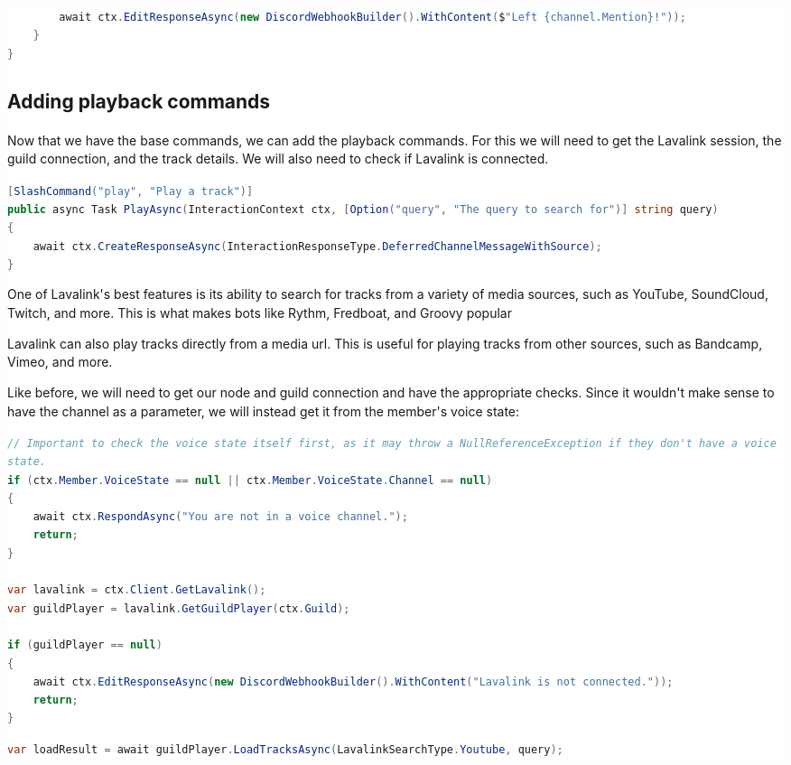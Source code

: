 ```cs
		await ctx.EditResponseAsync(new DiscordWebhookBuilder().WithContent($"Left {channel.Mention}!"));
	}
}
```

## Adding playback commands

Now that we have the base commands, we can add the playback commands. For this we will need to get the Lavalink session, the guild connection, and the track details. We will also need to check if Lavalink is connected.

```cs
[SlashCommand("play", "Play a track")]
public async Task PlayAsync(InteractionContext ctx, [Option("query", "The query to search for")] string query)
{
	await ctx.CreateResponseAsync(InteractionResponseType.DeferredChannelMessageWithSource);
}
```
One of Lavalink's best features is its ability to search for tracks from a variety of media sources, such as YouTube, SoundCloud, Twitch, and more. This is what makes bots like Rythm, Fredboat, and Groovy popular

Lavalink can also play tracks directly from a media url. This is useful for playing tracks from other sources, such as Bandcamp, Vimeo, and more.

Like before, we will need to get our node and guild connection and have the appropriate checks. Since it wouldn't make sense to have the channel as a parameter, we will instead get it from the member's voice state:

```cs
// Important to check the voice state itself first, as it may throw a NullReferenceException if they don't have a voice state.
if (ctx.Member.VoiceState == null || ctx.Member.VoiceState.Channel == null)
{
	await ctx.RespondAsync("You are not in a voice channel.");
	return;
}

var lavalink = ctx.Client.GetLavalink();
var guildPlayer = lavalink.GetGuildPlayer(ctx.Guild);

if (guildPlayer == null)
{
	await ctx.EditResponseAsync(new DiscordWebhookBuilder().WithContent("Lavalink is not connected."));
	return;
}
```

```cs
var loadResult = await guildPlayer.LoadTracksAsync(LavalinkSearchType.Youtube, query);
```
